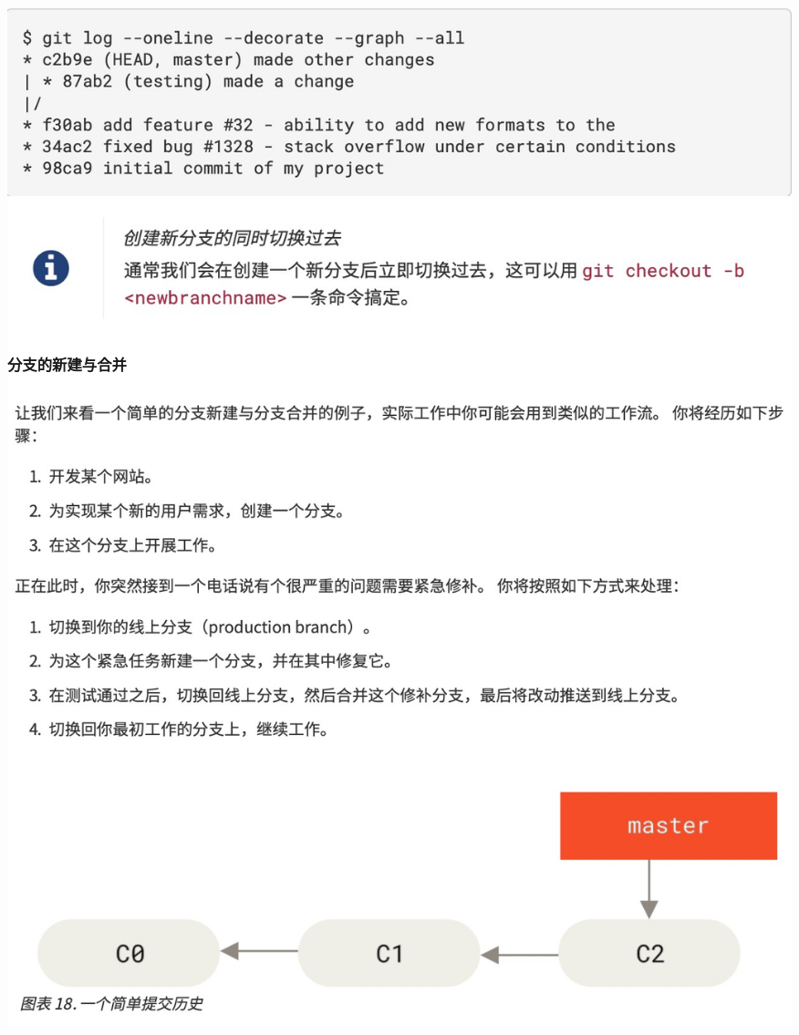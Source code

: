 ![image-20230514173003304](git理论.assets/image-20230514173003304.png)

![image-20230514173022626](git理论.assets/image-20230514173022626.png)

### 分支的新建与合并

![image-20230514173228382](git理论.assets/image-20230514173228382.png)

![image-20230514173348408](git理论.assets/image-20230514173348408.png)
